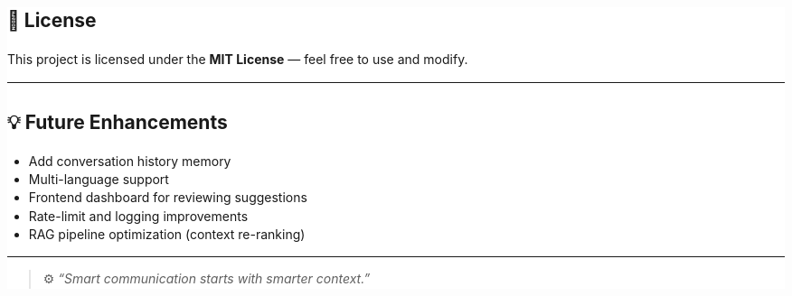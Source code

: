 
## 📜 License

This project is licensed under the **MIT License** — feel free to use and modify.

---

## 💡 Future Enhancements

- Add conversation history memory
- Multi-language support
- Frontend dashboard for reviewing suggestions
- Rate-limit and logging improvements
- RAG pipeline optimization (context re-ranking)

---

> ⚙️ *“Smart communication starts with smarter context.”*
